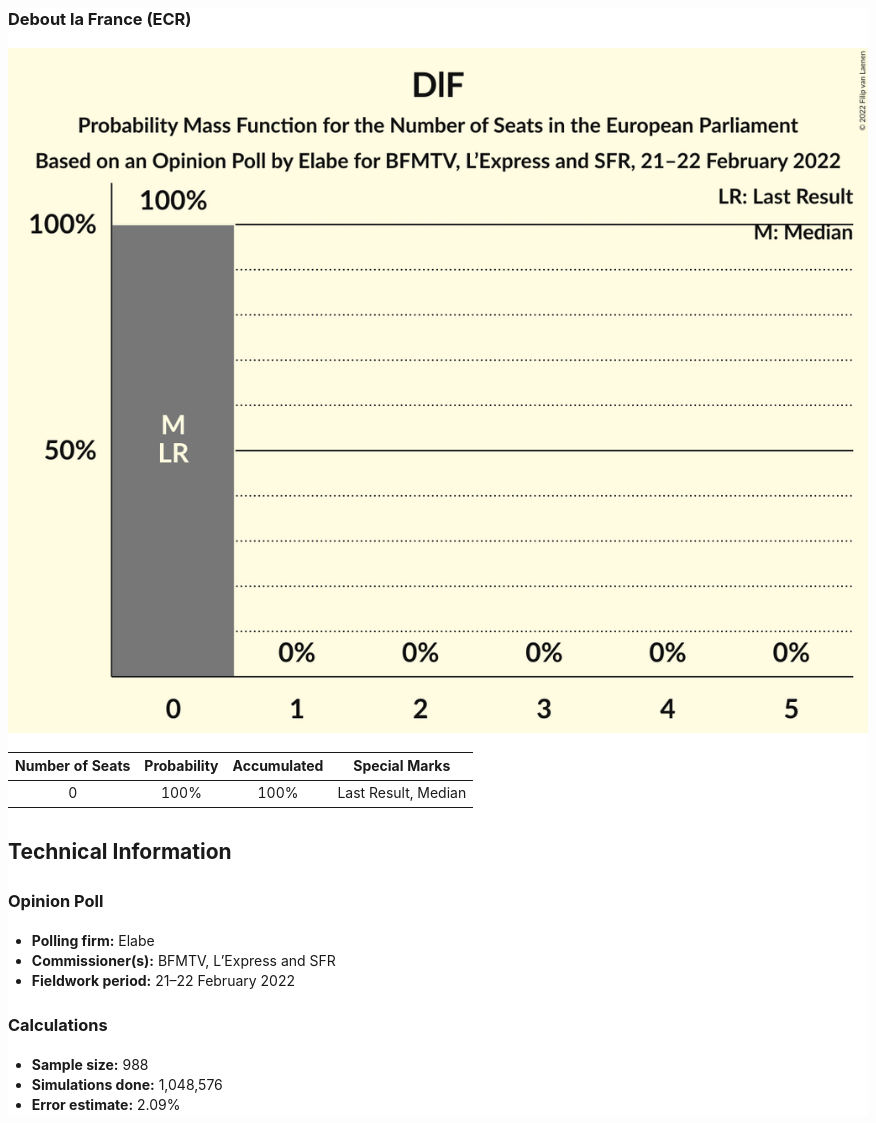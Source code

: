 ### Debout la France (ECR)

![Graph with seats probability mass function not yet produced](2022-02-22-Elabe-coalitions-seats-pmf-dlf.png "Seats Probability Mass Function")

| Number of Seats | Probability | Accumulated | Special Marks |
|:---------------:|:-----------:|:-----------:|:-------------:|
| 0 | 100% | 100% | Last Result, Median |


## Technical Information

### Opinion Poll

+ **Polling firm:** Elabe
+ **Commissioner(s):** BFMTV, L’Express and SFR
+ **Fieldwork period:** 21–22 February 2022

### Calculations

+ **Sample size:** 988
+ **Simulations done:** 1,048,576
+ **Error estimate:** 2.09%

